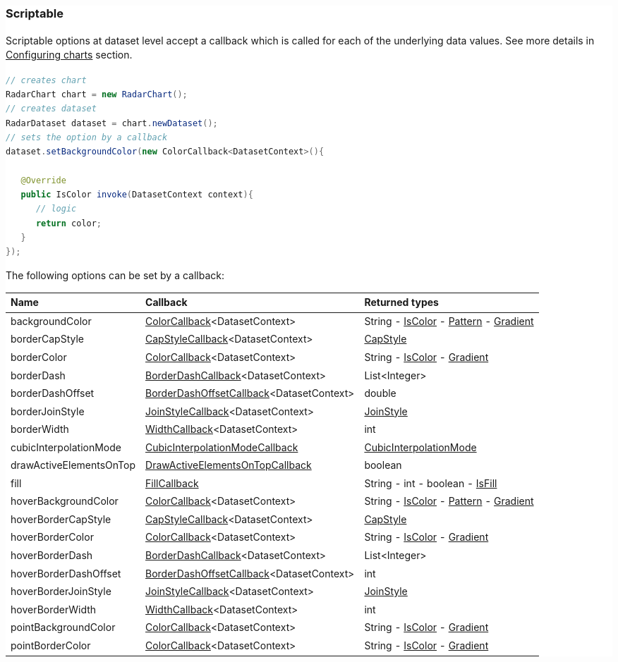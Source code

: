 ### Scriptable

Scriptable options at dataset level accept a callback which is called for each of the underlying data values. See more details in [Configuring charts](../configuration/ScriptableOptions) section. 

```java
// creates chart
RadarChart chart = new RadarChart();
// creates dataset
RadarDataset dataset = chart.newDataset();
// sets the option by a callback 
dataset.setBackgroundColor(new ColorCallback<DatasetContext>(){

   @Override
   public IsColor invoke(DatasetContext context){
      // logic
      return color;
   }
});
```

The following options can be set by a callback:

| Name | Callback | Returned types
| :- | :- | :- 
| backgroundColor | [ColorCallback](https://pepstock-org.github.io/Charba/6.0/org/pepstock/charba/client/callbacks/ColorCallback.html)&lt;DatasetContext&gt; | String - [IsColor](https://pepstock-org.github.io/Charba/6.0/org/pepstock/charba/client/colors/IsColor.html) - [Pattern](https://pepstock-org.github.io/Charba/6.0/org/pepstock/charba/client/colors/Pattern.html) - [Gradient](https://pepstock-org.github.io/Charba/6.0/org/pepstock/charba/client/colors/Gradient.html)
| borderCapStyle | [CapStyleCallback](https://pepstock-org.github.io/Charba/6.0/org/pepstock/charba/client/callbacks/CapStyleCallback.html)&lt;DatasetContext&gt; | [CapStyle](https://pepstock-org.github.io/Charba/6.0/org/pepstock/charba/client/enums/CapStyle.html)
| borderColor | [ColorCallback](https://pepstock-org.github.io/Charba/6.0/org/pepstock/charba/client/callbacks/ColorCallback.html)&lt;DatasetContext&gt; | String - [IsColor](https://pepstock-org.github.io/Charba/6.0/org/pepstock/charba/client/colors/IsColor.html) - [Gradient](https://pepstock-org.github.io/Charba/6.0/org/pepstock/charba/client/colors/Gradient.html)
| borderDash | [BorderDashCallback](https://pepstock-org.github.io/Charba/6.0/org/pepstock/charba/client/callbacks/BorderDashCallback.html)&lt;DatasetContext&gt; | List&lt;Integer&gt;
| borderDashOffset | [BorderDashOffsetCallback](https://pepstock-org.github.io/Charba/6.0/org/pepstock/charba/client/callbacks/BorderDashOffsetCallback.html)&lt;DatasetContext&gt; | double
| borderJoinStyle | [JoinStyleCallback](https://pepstock-org.github.io/Charba/6.0/org/pepstock/charba/client/callbacks/JoinStyleCallback.html)&lt;DatasetContext&gt; | [JoinStyle](https://pepstock-org.github.io/Charba/6.0/org/pepstock/charba/client/enums/JoinStyle.html)
| borderWidth | [WidthCallback](https://pepstock-org.github.io/Charba/6.0/org/pepstock/charba/client/callbacks/WidthCallback.html)&lt;DatasetContext&gt; | int
| cubicInterpolationMode | [CubicInterpolationModeCallback](https://pepstock-org.github.io/Charba/6.0/org/pepstock/charba/client/callbacks/CubicInterpolationModeCallback.html) | [CubicInterpolationMode](https://pepstock-org.github.io/Charba/6.0/org/pepstock/charba/client/enums/CubicInterpolationMode.html)
| drawActiveElementsOnTop | [DrawActiveElementsOnTopCallback](https://pepstock-org.github.io/Charba/6.0/org/pepstock/charba/client/callbacks/DrawActiveElementsOnTopCallback.html) | boolean
| fill | [FillCallback](https://pepstock-org.github.io/Charba/6.0/org/pepstock/charba/client/callbacks/FillCallback.html) | String - int - boolean - [IsFill](https://pepstock-org.github.io/Charba/6.0/org/pepstock/charba/client/enums/IsFill.html)
| hoverBackgroundColor | [ColorCallback](https://pepstock-org.github.io/Charba/6.0/org/pepstock/charba/client/callbacks/ColorCallback.html)&lt;DatasetContext&gt; | String - [IsColor](https://pepstock-org.github.io/Charba/6.0/org/pepstock/charba/client/colors/IsColor.html) - [Pattern](https://pepstock-org.github.io/Charba/6.0/org/pepstock/charba/client/colors/Pattern.html) - [Gradient](https://pepstock-org.github.io/Charba/6.0/org/pepstock/charba/client/colors/Gradient.html)
| hoverBorderCapStyle | [CapStyleCallback](https://pepstock-org.github.io/Charba/6.0/org/pepstock/charba/client/callbacks/CapStyleCallback.html)&lt;DatasetContext&gt; | [CapStyle](https://pepstock-org.github.io/Charba/6.0/org/pepstock/charba/client/enums/CapStyle.html)
| hoverBorderColor | [ColorCallback](https://pepstock-org.github.io/Charba/6.0/org/pepstock/charba/client/callbacks/ColorCallback.html)&lt;DatasetContext&gt; | String - [IsColor](https://pepstock-org.github.io/Charba/6.0/org/pepstock/charba/client/colors/IsColor.html) - [Gradient](https://pepstock-org.github.io/Charba/6.0/org/pepstock/charba/client/colors/Gradient.html)
| hoverBorderDash | [BorderDashCallback](https://pepstock-org.github.io/Charba/6.0/org/pepstock/charba/client/callbacks/BorderDashCallback.html)&lt;DatasetContext&gt; | List&lt;Integer&gt;
| hoverBorderDashOffset | [BorderDashOffsetCallback](https://pepstock-org.github.io/Charba/6.0/org/pepstock/charba/client/callbacks/BorderDashOffsetCallback.html)&lt;DatasetContext&gt; | int
| hoverBorderJoinStyle | [JoinStyleCallback](https://pepstock-org.github.io/Charba/6.0/org/pepstock/charba/client/callbacks/JoinStyleCallback.html)&lt;DatasetContext&gt; | [JoinStyle](https://pepstock-org.github.io/Charba/6.0/org/pepstock/charba/client/enums/JoinStyle.html)
| hoverBorderWidth | [WidthCallback](https://pepstock-org.github.io/Charba/6.0/org/pepstock/charba/client/callbacks/WidthCallback.html)&lt;DatasetContext&gt; | int
| pointBackgroundColor | [ColorCallback](https://pepstock-org.github.io/Charba/6.0/org/pepstock/charba/client/callbacks/ColorCallback.html)&lt;DatasetContext&gt; | String - [IsColor](https://pepstock-org.github.io/Charba/6.0/org/pepstock/charba/client/colors/IsColor.html) - [Gradient](https://pepstock-org.github.io/Charba/6.0/org/pepstock/charba/client/colors/Gradient.html)
| pointBorderColor | [ColorCallback](https://pepstock-org.github.io/Charba/6.0/org/pepstock/charba/client/callbacks/ColorCallback.html)&lt;DatasetContext&gt; | String - [IsColor](https://pepstock-org.github.io/Charba/6.0/org/pepstock/charba/client/colors/IsColor.html) - [Gradient](https://pepstock-org.github.io/Charba/6.0/org/pepstock/charba/client/colors/Gradient.html)
